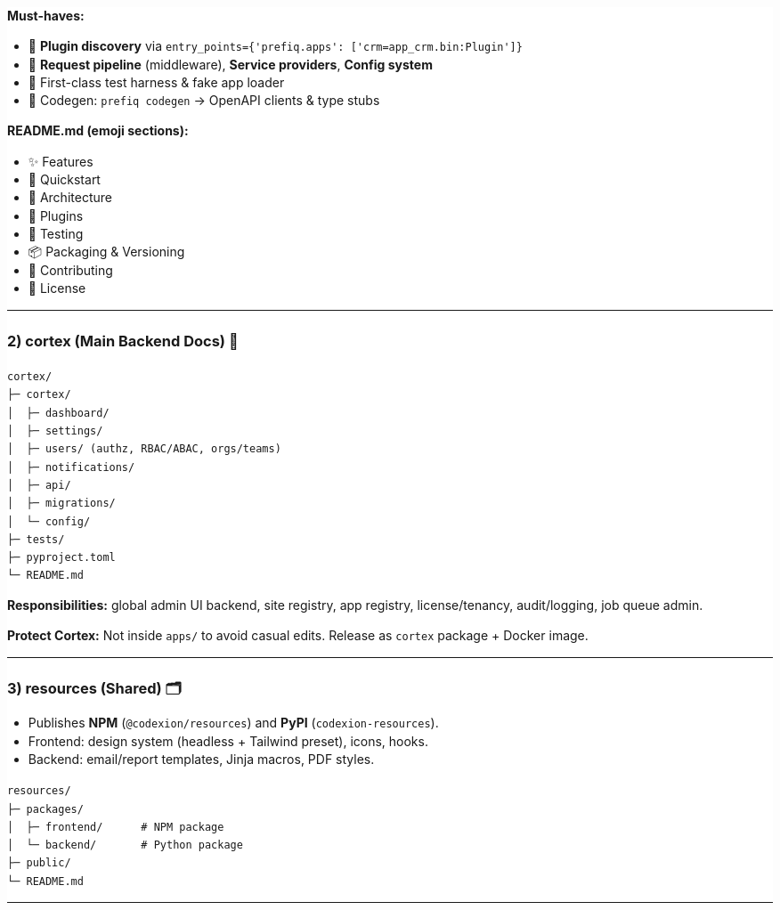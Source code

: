 **Must-haves:**

* 🔌 **Plugin discovery** via `entry_points={'prefiq.apps': ['crm=app_crm.bin:Plugin']}`
* 🧵 **Request pipeline** (middleware), **Service providers**, **Config system**
* 🧪 First-class test harness & fake app loader
* 🧰 Codegen: `prefiq codegen` → OpenAPI clients & type stubs

**README.md (emoji sections):**

* ✨ Features
* 🚀 Quickstart
* 🧩 Architecture
* 🔌 Plugins
* 🧪 Testing
* 📦 Packaging & Versioning
* 🤝 Contributing
* 📜 License

---

### 2) **cortex** (Main Backend Docs) 🧠

```
cortex/
├─ cortex/
│  ├─ dashboard/
│  ├─ settings/
│  ├─ users/ (authz, RBAC/ABAC, orgs/teams)
│  ├─ notifications/
│  ├─ api/
│  ├─ migrations/
│  └─ config/
├─ tests/
├─ pyproject.toml
└─ README.md
```

**Responsibilities:** global admin UI backend, site registry, app registry, license/tenancy, audit/logging, job queue admin.

**Protect Cortex:** Not inside `apps/` to avoid casual edits. Release as `cortex` package + Docker image.

---

### 3) **resources** (Shared) 🗂️

* Publishes **NPM** (`@codexion/resources`) and **PyPI** (`codexion-resources`).
* Frontend: design system (headless + Tailwind preset), icons, hooks.
* Backend: email/report templates, Jinja macros, PDF styles.

```
resources/
├─ packages/
│  ├─ frontend/      # NPM package
│  └─ backend/       # Python package
├─ public/
└─ README.md
```

---